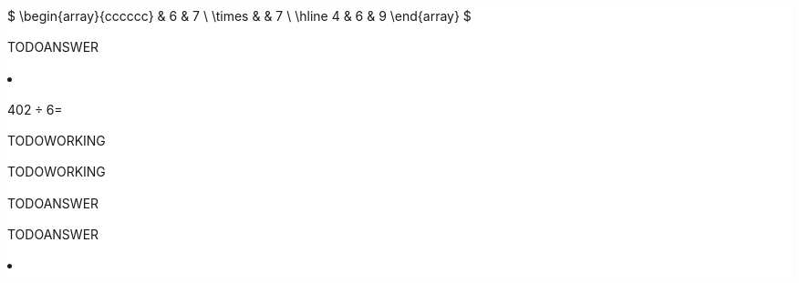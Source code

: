 $
\begin{array}{cccccc}
       &   6   &   7 \\
\times &       &   7 \\
\hline
   4   &   6   &   9
\end{array}
$

</div>
</div>
<div class='answers'>
<div class='answer'>

TODOANSWER

</div>
</div>

</div>
</li>
<li>
<div class='question_envelope rag_red subquestion'>
<div class='topics'>
<ul>
</ul>
</div>
<div class='question subquestion'>

$402 \div 6 =$

</div>
<div class='workings'>
<div class='working'>

TODOWORKING

</div>
<div class='working'>

TODOWORKING

</div>
</div>
<div class='answers'>
<div class='answer'>

TODOANSWER

</div>
<div class='answer'>

TODOANSWER

</div>
</div>

</div>
</li>
<li>
<div class='question_envelope rag_red subquestion'>
<div class='topics'>
<ul>
</ul>
</div>
<div class='question subquestion'>
